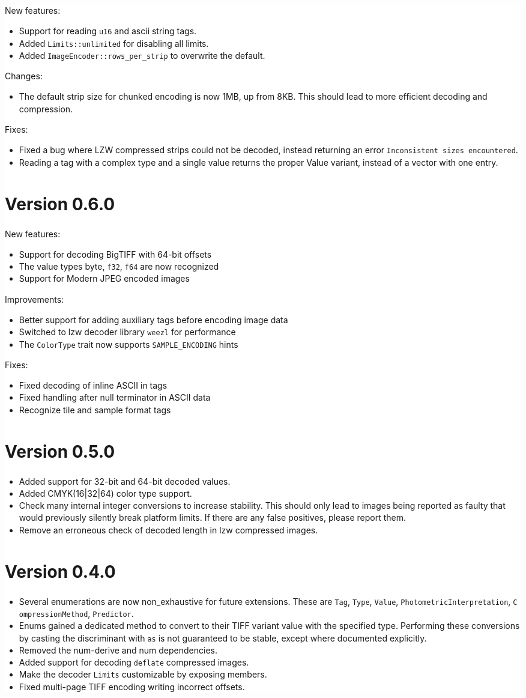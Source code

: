 New features:
* Support for reading `u16` and ascii string tags.
* Added `Limits::unlimited` for disabling all limits.
* Added `ImageEncoder::rows_per_strip` to overwrite the default.

Changes:
* The default strip size for chunked encoding is now 1MB, up from 8KB. This
  should lead to more efficient decoding and compression.

Fixes:
* Fixed a bug where LZW compressed strips could not be decoded, instead
  returning an error `Inconsistent sizes encountered`.
* Reading a tag with a complex type and a single value returns the proper Value
  variant, instead of a vector with one entry.

# Version 0.6.0

New features:
* Support for decoding BigTIFF with 64-bit offsets
* The value types byte, `f32`, `f64` are now recognized
* Support for Modern JPEG encoded images

Improvements:
* Better support for adding auxiliary tags before encoding image data
* Switched to lzw decoder library `weezl` for performance
* The `ColorType` trait now supports `SAMPLE_ENCODING` hints

Fixes:
* Fixed decoding of inline ASCII in tags
* Fixed handling after null terminator in ASCII data
* Recognize tile and sample format tags

# Version 0.5.0

* Added support for 32-bit and 64-bit decoded values.
* Added CMYK(16|32|64) color type support.
* Check many internal integer conversions to increase stability. This should
  only lead to images being reported as faulty that would previously silently
  break platform limits. If there are any false positives, please report them.
* Remove an erroneous check of decoded length in lzw compressed images.

# Version 0.4.0

* Several enumerations are now non_exhaustive for future extensions.
  These are `Tag`, `Type`, `Value`, `PhotometricInterpretation`,
  `CompressionMethod`, `Predictor`.
* Enums gained a dedicated method to convert to their TIFF variant value with
  the specified type. Performing these conversions by casting the discriminant
  with `as` is not guaranteed to be stable, except where documented explicitly.
* Removed the num-derive and num dependencies.
* Added support for decoding `deflate` compressed images.
* Make the decoder `Limits` customizable by exposing members.
* Fixed multi-page TIFF encoding writing incorrect offsets.
